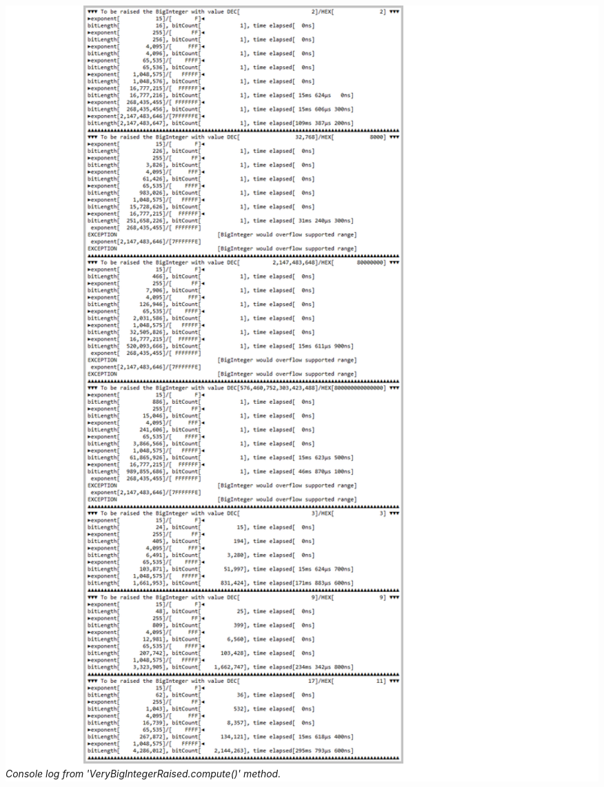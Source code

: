 <P><IMG src="images/VeryBigIntegerRaised.png" height="1632" width="690"/><BR>
<I>Console log from 'VeryBigIntegerRaised.compute()' method.</I></P>
